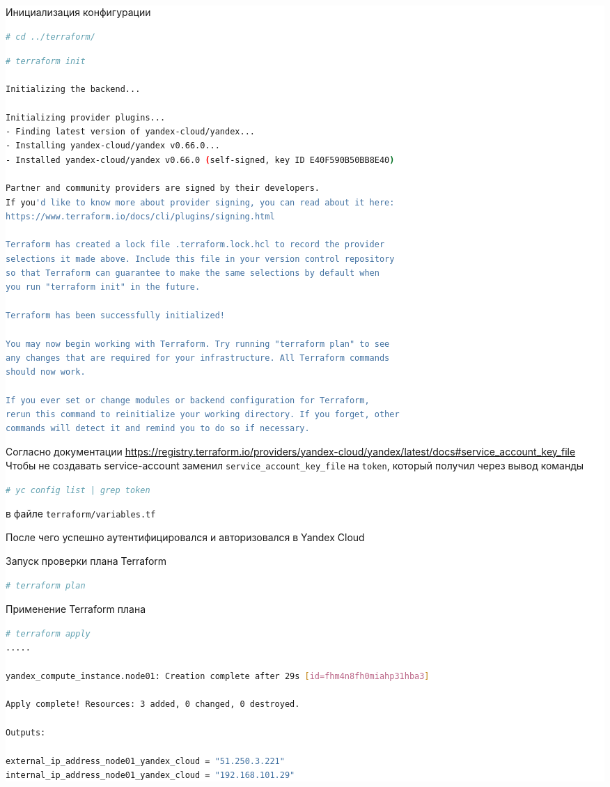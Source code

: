 Инициализация конфигурации

```bash
# cd ../terraform/
```
```bash
# terraform init

Initializing the backend...

Initializing provider plugins...
- Finding latest version of yandex-cloud/yandex...
- Installing yandex-cloud/yandex v0.66.0...
- Installed yandex-cloud/yandex v0.66.0 (self-signed, key ID E40F590B50BB8E40)

Partner and community providers are signed by their developers.
If you'd like to know more about provider signing, you can read about it here:
https://www.terraform.io/docs/cli/plugins/signing.html

Terraform has created a lock file .terraform.lock.hcl to record the provider
selections it made above. Include this file in your version control repository
so that Terraform can guarantee to make the same selections by default when
you run "terraform init" in the future.

Terraform has been successfully initialized!

You may now begin working with Terraform. Try running "terraform plan" to see
any changes that are required for your infrastructure. All Terraform commands
should now work.

If you ever set or change modules or backend configuration for Terraform,
rerun this command to reinitialize your working directory. If you forget, other
commands will detect it and remind you to do so if necessary.
```


Согласно документации
https://registry.terraform.io/providers/yandex-cloud/yandex/latest/docs#service_account_key_file
Чтобы не создавать service-account заменил `service_account_key_file` на `token`, который получил через вывод команды
```bash
# yc config list | grep token
```
в файле `terraform/variables.tf`

После чего успешно аутентифицировался и авторизовался в Yandex Cloud


Запуск проверки плана Terraform
```bash
# terraform plan
```

Применение Terraform плана
```bash
# terraform apply
.....

yandex_compute_instance.node01: Creation complete after 29s [id=fhm4n8fh0miahp31hba3]

Apply complete! Resources: 3 added, 0 changed, 0 destroyed.

Outputs:

external_ip_address_node01_yandex_cloud = "51.250.3.221"
internal_ip_address_node01_yandex_cloud = "192.168.101.29"
```
